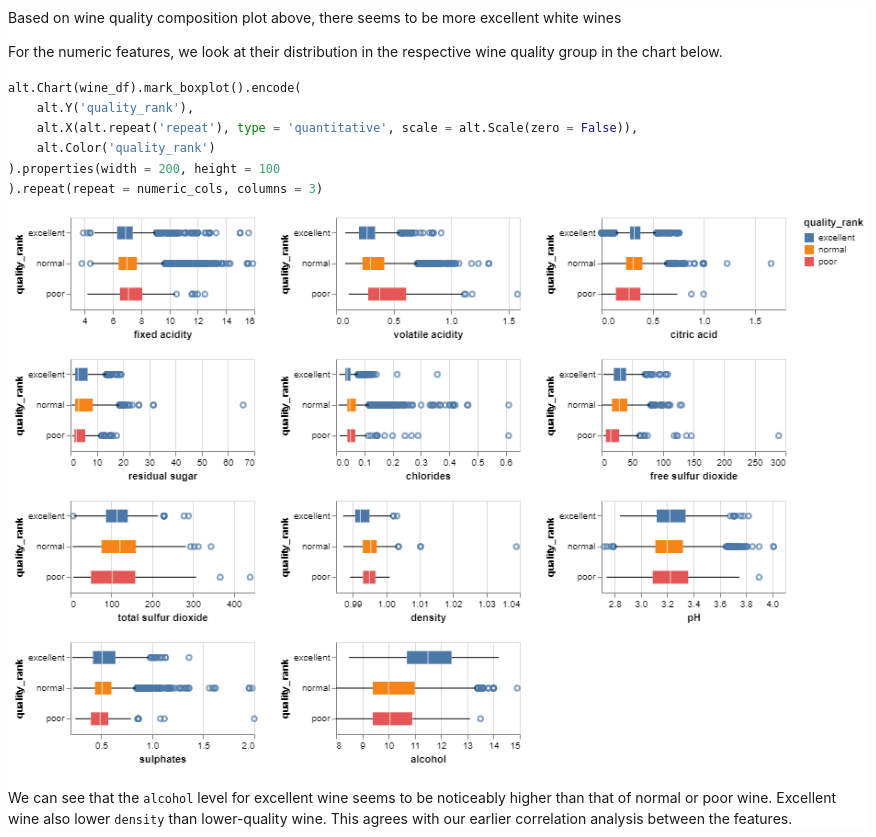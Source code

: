 

Based on wine quality composition plot above, there seems to be more excellent white wines

For the numeric features, we look at their distribution in the respective wine quality group in the chart below.


```python
alt.Chart(wine_df).mark_boxplot().encode(
    alt.Y('quality_rank'),
    alt.X(alt.repeat('repeat'), type = 'quantitative', scale = alt.Scale(zero = False)), 
    alt.Color('quality_rank')
).properties(width = 200, height = 100
).repeat(repeat = numeric_cols, columns = 3)
```




    
![png](output_37_0.png)
    



We can see that the `alcohol` level for excellent wine seems to be noticeably higher than that of normal or poor wine. Excellent wine also lower `density` than lower-quality wine. This agrees with our earlier correlation analysis between the features.
